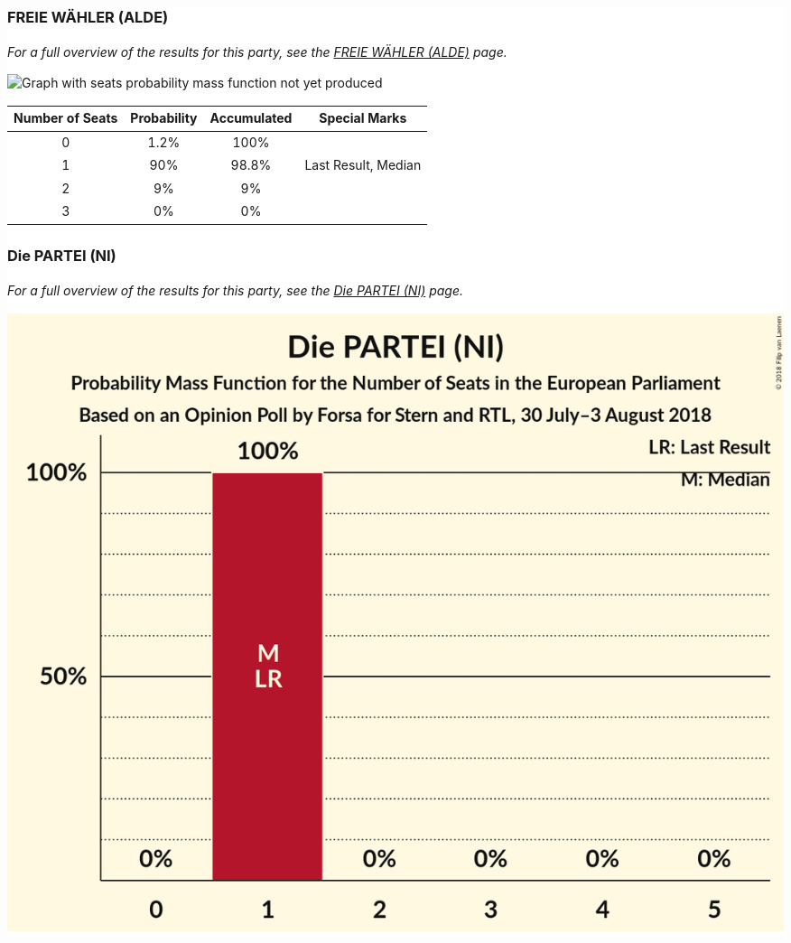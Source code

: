 ### FREIE WÄHLER (ALDE)

*For a full overview of the results for this party, see the [FREIE WÄHLER (ALDE)](party-freiewähleralde.html) page.*

![Graph with seats probability mass function not yet produced](2018-08-03-Forsa-seats-pmf-freiewähleralde.png "Seats Probability Mass Function")

| Number of Seats | Probability | Accumulated | Special Marks |
|:---------------:|:-----------:|:-----------:|:-------------:|
| 0 | 1.2% | 100% |  |
| 1 | 90% | 98.8% | Last Result, Median |
| 2 | 9% | 9% |  |
| 3 | 0% | 0% |  |

### Die PARTEI (NI)

*For a full overview of the results for this party, see the [Die PARTEI (NI)](party-dieparteini.html) page.*

![Graph with seats probability mass function not yet produced](2018-08-03-Forsa-seats-pmf-dieparteini.png "Seats Probability Mass Function")
